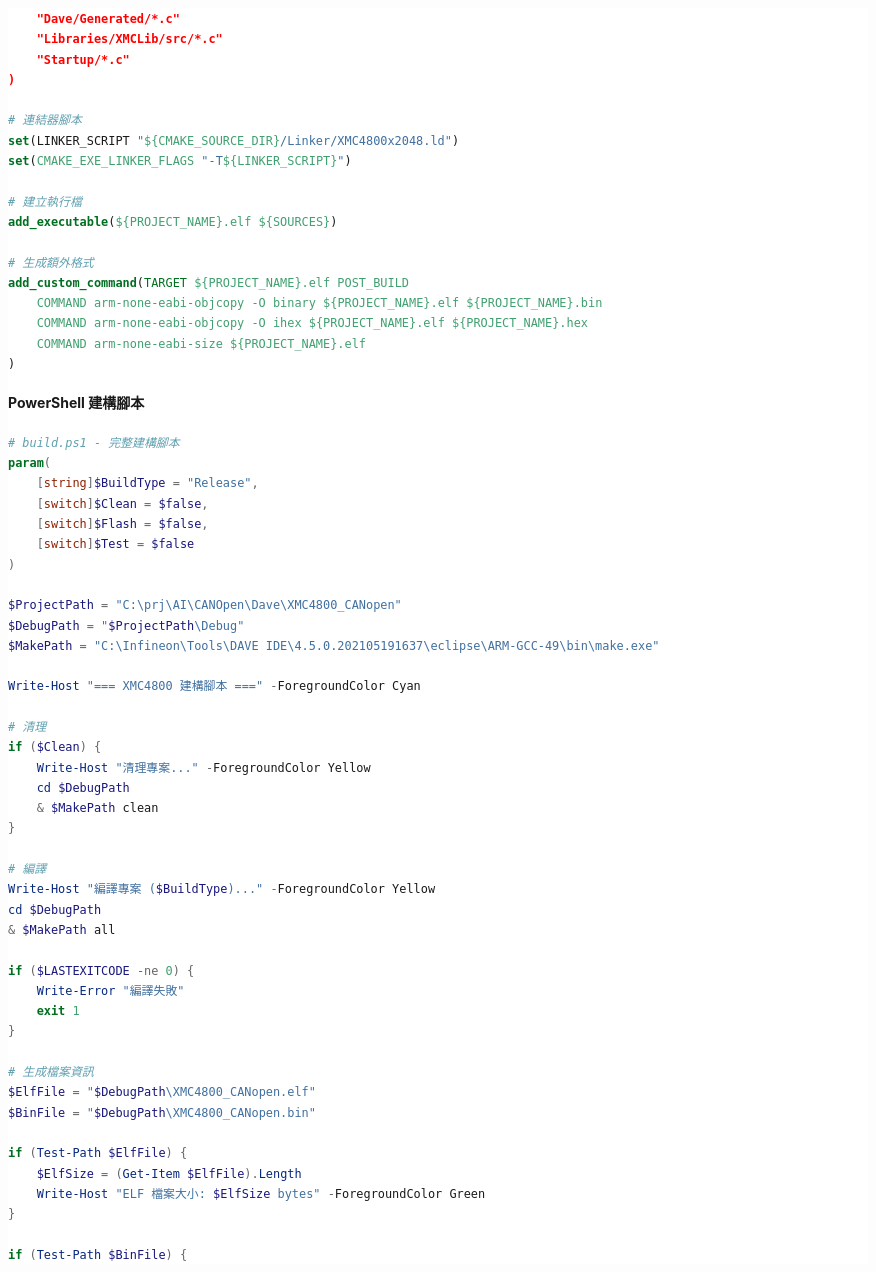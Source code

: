 ```cmake
    "Dave/Generated/*.c"
    "Libraries/XMCLib/src/*.c"
    "Startup/*.c"
)

# 連結器腳本
set(LINKER_SCRIPT "${CMAKE_SOURCE_DIR}/Linker/XMC4800x2048.ld")
set(CMAKE_EXE_LINKER_FLAGS "-T${LINKER_SCRIPT}")

# 建立執行檔
add_executable(${PROJECT_NAME}.elf ${SOURCES})

# 生成額外格式
add_custom_command(TARGET ${PROJECT_NAME}.elf POST_BUILD
    COMMAND arm-none-eabi-objcopy -O binary ${PROJECT_NAME}.elf ${PROJECT_NAME}.bin
    COMMAND arm-none-eabi-objcopy -O ihex ${PROJECT_NAME}.elf ${PROJECT_NAME}.hex
    COMMAND arm-none-eabi-size ${PROJECT_NAME}.elf
)
```

#### PowerShell 建構腳本
```powershell
# build.ps1 - 完整建構腳本
param(
    [string]$BuildType = "Release",
    [switch]$Clean = $false,
    [switch]$Flash = $false,
    [switch]$Test = $false
)

$ProjectPath = "C:\prj\AI\CANOpen\Dave\XMC4800_CANopen"
$DebugPath = "$ProjectPath\Debug"
$MakePath = "C:\Infineon\Tools\DAVE IDE\4.5.0.202105191637\eclipse\ARM-GCC-49\bin\make.exe"

Write-Host "=== XMC4800 建構腳本 ===" -ForegroundColor Cyan

# 清理
if ($Clean) {
    Write-Host "清理專案..." -ForegroundColor Yellow
    cd $DebugPath
    & $MakePath clean
}

# 編譯
Write-Host "編譯專案 ($BuildType)..." -ForegroundColor Yellow
cd $DebugPath
& $MakePath all

if ($LASTEXITCODE -ne 0) {
    Write-Error "編譯失敗"
    exit 1
}

# 生成檔案資訊
$ElfFile = "$DebugPath\XMC4800_CANopen.elf"
$BinFile = "$DebugPath\XMC4800_CANopen.bin"

if (Test-Path $ElfFile) {
    $ElfSize = (Get-Item $ElfFile).Length
    Write-Host "ELF 檔案大小: $ElfSize bytes" -ForegroundColor Green
}

if (Test-Path $BinFile) {
```